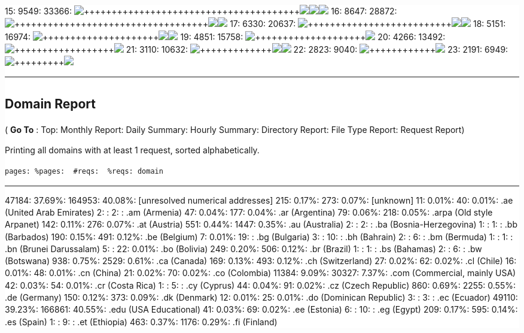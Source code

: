 15:  9549: 33366: ![+++++++++++++++++++++++++++++++++++++++](./images/bar32.gif)![](./images/bar4.gif)![](./images/bar2.gif)![](./images/bar1.gif)
16:  8647: 28872: ![+++++++++++++++++++++++++++++++++++](./images/bar32.gif)![](./images/bar2.gif)![](./images/bar1.gif)
17:  6330: 20637: ![++++++++++++++++++++++++++](./images/bar16.gif)![](./images/bar8.gif)![](./images/bar2.gif)
18:  5151: 16974: ![+++++++++++++++++++++](./images/bar16.gif)![](./images/bar4.gif)![](./images/bar1.gif)
19:  4851: 15758: ![++++++++++++++++++++](./images/bar16.gif)![](./images/bar4.gif)
20:  4266: 13492: ![++++++++++++++++++](./images/bar16.gif)![](./images/bar2.gif)
21:  3110: 10632: ![+++++++++++++](./images/bar8.gif)![](./images/bar4.gif)![](./images/bar1.gif)
22:  2823:  9040: ![++++++++++++](./images/bar8.gif)![](./images/bar4.gif)
23:  2191:  6949: ![+++++++++](./images/bar8.gif)![](./images/bar1.gif)


* * *

## Domain Report

( **Go To** : Top: Monthly Report: Daily Summary: Hourly Summary: Directory
Report: File Type Report: Request Report)

Printing all domains with at least 1 request, sorted alphabetically.

    
    
    pages: %pages:  #reqs:  %reqs: domain
-----  ------  ------  ------  ------
47184: 37.69%: 164953: 40.08%: [unresolved numerical addresses]
  215:  0.17%:    273:  0.07%: [unknown]
   11:  0.01%:     40:  0.01%: .ae (United Arab Emirates)
    2:       :      2:       : .am (Armenia)
   47:  0.04%:    177:  0.04%: .ar (Argentina)
   79:  0.06%:    218:  0.05%: .arpa (Old style Arpanet)
  142:  0.11%:    276:  0.07%: .at (Austria)
  551:  0.44%:   1447:  0.35%: .au (Australia)
    2:       :      2:       : .ba (Bosnia-Herzegovina)
    1:       :      1:       : .bb (Barbados)
  190:  0.15%:    491:  0.12%: .be (Belgium)
    7:  0.01%:     19:       : .bg (Bulgaria)
    3:       :     10:       : .bh (Bahrain)
    2:       :      6:       : .bm (Bermuda)
    1:       :      1:       : .bn (Brunei Darussalam)
    5:       :     22:  0.01%: .bo (Bolivia)
  249:  0.20%:    506:  0.12%: .br (Brazil)
    1:       :      1:       : .bs (Bahamas)
    2:       :      6:       : .bw (Botswana)
  938:  0.75%:   2529:  0.61%: .ca (Canada)
  169:  0.13%:    493:  0.12%: .ch (Switzerland)
   27:  0.02%:     62:  0.02%: .cl (Chile)
   16:  0.01%:     48:  0.01%: .cn (China)
   21:  0.02%:     70:  0.02%: .co (Colombia)
11384:  9.09%:  30327:  7.37%: .com (Commercial, mainly USA)
   42:  0.03%:     54:  0.01%: .cr (Costa Rica)
    1:       :      5:       : .cy (Cyprus)
   44:  0.04%:     91:  0.02%: .cz (Czech Republic)
  860:  0.69%:   2255:  0.55%: .de (Germany)
  150:  0.12%:    373:  0.09%: .dk (Denmark)
   12:  0.01%:     25:  0.01%: .do (Dominican Republic)
    3:       :      3:       : .ec (Ecuador)
49110: 39.23%: 166861: 40.55%: .edu (USA Educational)
   41:  0.03%:     69:  0.02%: .ee (Estonia)
    6:       :     10:       : .eg (Egypt)
  209:  0.17%:    595:  0.14%: .es (Spain)
    1:       :      9:       : .et (Ethiopia)
  463:  0.37%:   1176:  0.29%: .fi (Finland)